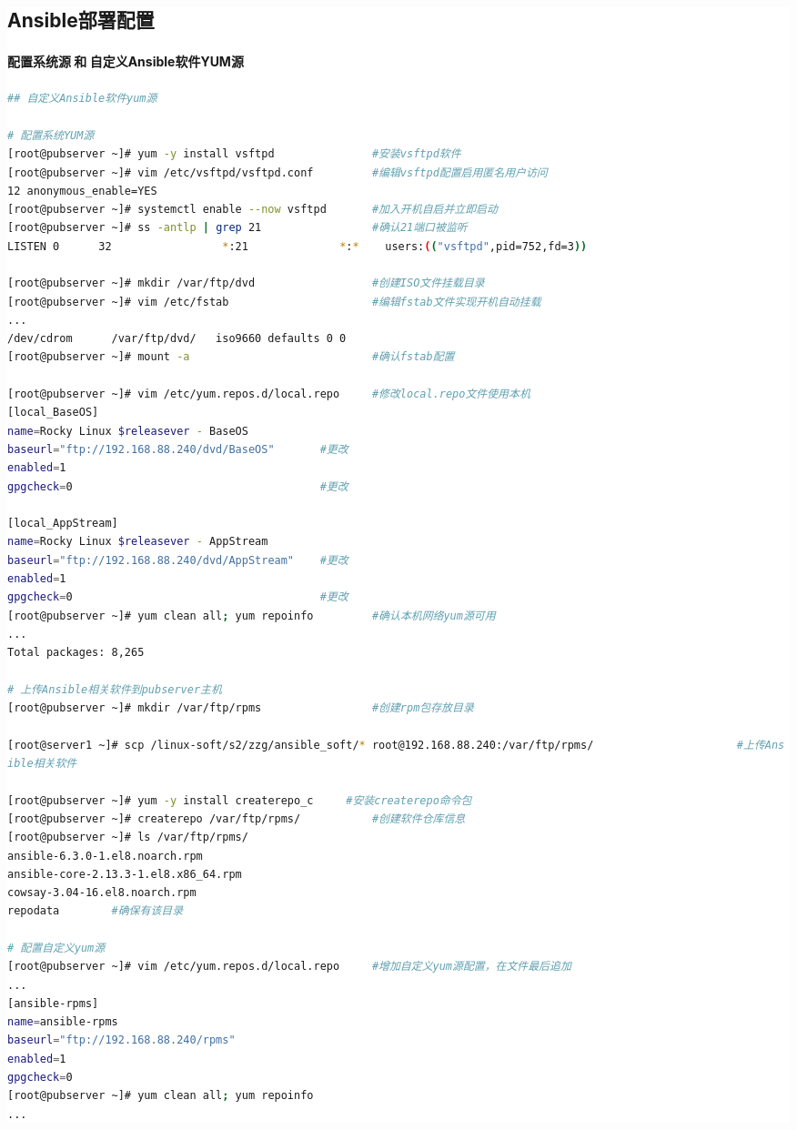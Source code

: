 



## Ansible部署配置

#### 配置系统源 和 自定义Ansible软件YUM源

```bash
## 自定义Ansible软件yum源

# 配置系统YUM源
[root@pubserver ~]# yum -y install vsftpd               #安装vsftpd软件
[root@pubserver ~]# vim /etc/vsftpd/vsftpd.conf         #编辑vsftpd配置启用匿名用户访问
12 anonymous_enable=YES
[root@pubserver ~]# systemctl enable --now vsftpd       #加入开机自启并立即启动
[root@pubserver ~]# ss -antlp | grep 21                 #确认21端口被监听
LISTEN 0      32                 *:21              *:*    users:(("vsftpd",pid=752,fd=3))

[root@pubserver ~]# mkdir /var/ftp/dvd                  #创建ISO文件挂载目录
[root@pubserver ~]# vim /etc/fstab                      #编辑fstab文件实现开机自动挂载
...
/dev/cdrom      /var/ftp/dvd/   iso9660 defaults 0 0
[root@pubserver ~]# mount -a                            #确认fstab配置

[root@pubserver ~]# vim /etc/yum.repos.d/local.repo     #修改local.repo文件使用本机
[local_BaseOS]
name=Rocky Linux $releasever - BaseOS
baseurl="ftp://192.168.88.240/dvd/BaseOS"       #更改
enabled=1
gpgcheck=0                                      #更改

[local_AppStream]
name=Rocky Linux $releasever - AppStream
baseurl="ftp://192.168.88.240/dvd/AppStream"    #更改
enabled=1
gpgcheck=0                                      #更改
[root@pubserver ~]# yum clean all; yum repoinfo         #确认本机网络yum源可用
...
Total packages: 8,265

# 上传Ansible相关软件到pubserver主机
[root@pubserver ~]# mkdir /var/ftp/rpms                 #创建rpm包存放目录

[root@server1 ~]# scp /linux-soft/s2/zzg/ansible_soft/* root@192.168.88.240:/var/ftp/rpms/                      #上传Ansible相关软件

[root@pubserver ~]# yum -y install createrepo_c     #安装createrepo命令包
[root@pubserver ~]# createrepo /var/ftp/rpms/           #创建软件仓库信息
[root@pubserver ~]# ls /var/ftp/rpms/
ansible-6.3.0-1.el8.noarch.rpm  
ansible-core-2.13.3-1.el8.x86_64.rpm  
cowsay-3.04-16.el8.noarch.rpm  
repodata        #确保有该目录

# 配置自定义yum源
[root@pubserver ~]# vim /etc/yum.repos.d/local.repo     #增加自定义yum源配置，在文件最后追加
...
[ansible-rpms]
name=ansible-rpms
baseurl="ftp://192.168.88.240/rpms"
enabled=1
gpgcheck=0
[root@pubserver ~]# yum clean all; yum repoinfo
...
```